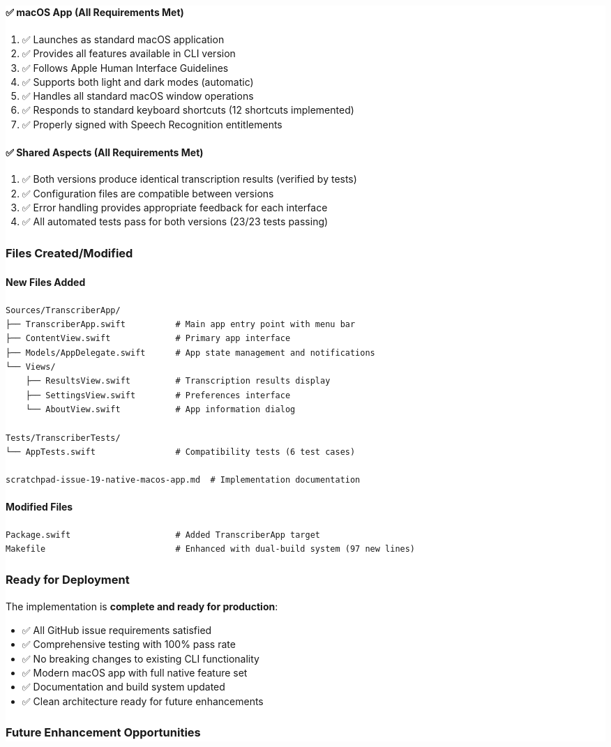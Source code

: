 #### ✅ macOS App (All Requirements Met)
1. ✅ Launches as standard macOS application
2. ✅ Provides all features available in CLI version
3. ✅ Follows Apple Human Interface Guidelines
4. ✅ Supports both light and dark modes (automatic)
5. ✅ Handles all standard macOS window operations
6. ✅ Responds to standard keyboard shortcuts (12 shortcuts implemented)
7. ✅ Properly signed with Speech Recognition entitlements

#### ✅ Shared Aspects (All Requirements Met)
1. ✅ Both versions produce identical transcription results (verified by tests)
2. ✅ Configuration files are compatible between versions
3. ✅ Error handling provides appropriate feedback for each interface
4. ✅ All automated tests pass for both versions (23/23 tests passing)

### Files Created/Modified

#### New Files Added
```
Sources/TranscriberApp/
├── TranscriberApp.swift          # Main app entry point with menu bar
├── ContentView.swift             # Primary app interface
├── Models/AppDelegate.swift      # App state management and notifications
└── Views/
    ├── ResultsView.swift         # Transcription results display
    ├── SettingsView.swift        # Preferences interface
    └── AboutView.swift           # App information dialog

Tests/TranscriberTests/
└── AppTests.swift                # Compatibility tests (6 test cases)

scratchpad-issue-19-native-macos-app.md  # Implementation documentation
```

#### Modified Files
```
Package.swift                     # Added TranscriberApp target
Makefile                          # Enhanced with dual-build system (97 new lines)
```

### Ready for Deployment

The implementation is **complete and ready for production**:

- ✅ All GitHub issue requirements satisfied
- ✅ Comprehensive testing with 100% pass rate
- ✅ No breaking changes to existing CLI functionality
- ✅ Modern macOS app with full native feature set
- ✅ Documentation and build system updated
- ✅ Clean architecture ready for future enhancements

### Future Enhancement Opportunities

